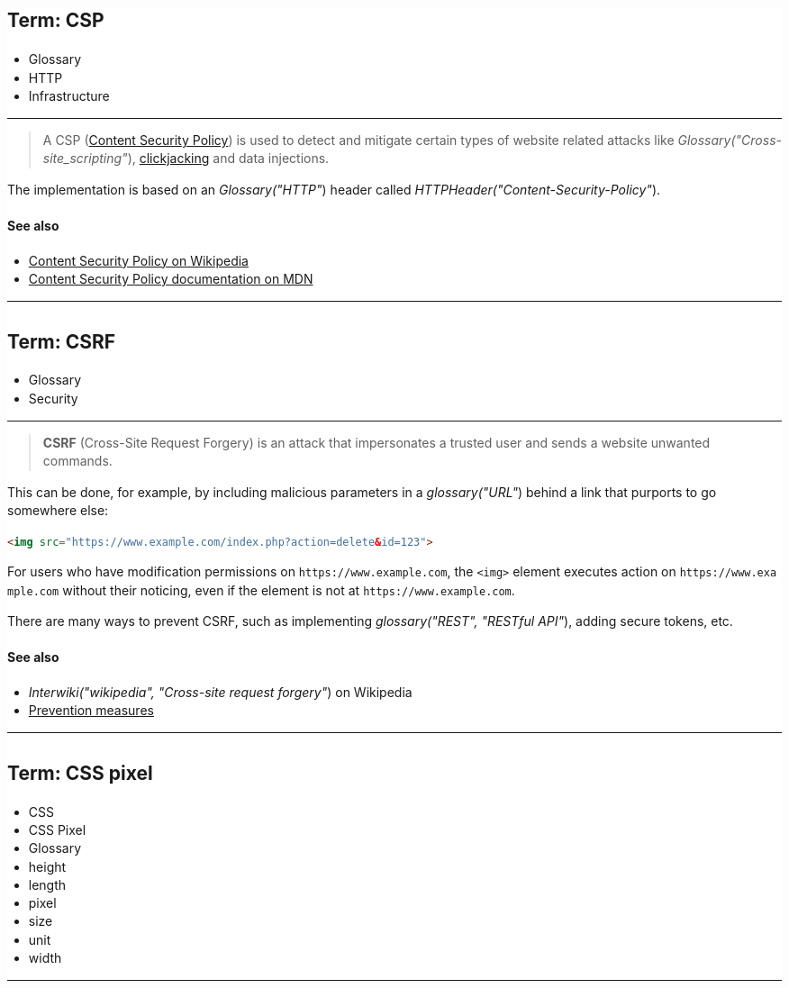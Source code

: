 

## Term:  CSP
  - Glossary
  - HTTP
  - Infrastructure
---


> A CSP ([Content Security Policy](/en-US/docs/Web/HTTP/CSP)) is used to detect and mitigate certain types of website related attacks like _Glossary("Cross-site_scripting"_), [clickjacking](/en-US/docs/Glossary/Clickjacking) and data injections.

The implementation is based on an _Glossary("HTTP"_) header called _HTTPHeader("Content-Security-Policy"_).

#### See also

- [Content Security Policy on Wikipedia](https://en.wikipedia.org/wiki/Content_Security_Policy)
- [Content Security Policy documentation on MDN](/en-US/docs/Web/HTTP/CSP)

---


## Term:  CSRF
  - Glossary
  - Security
---


> **CSRF** (Cross-Site Request Forgery) is an attack that impersonates a trusted user and sends a website unwanted commands.

This can be done, for example, by including malicious parameters in a _glossary("URL"_) behind a link that purports to go somewhere else:

```html
<img src="https://www.example.com/index.php?action=delete&id=123">
```

For users who have modification permissions on `https://www.example.com`, the `<img>` element executes action on `https://www.example.com` without their noticing, even if the element is not at `https://www.example.com`.

There are many ways to prevent CSRF, such as implementing _glossary("REST", "RESTful API"_), adding secure tokens, etc.

#### See also

- _Interwiki("wikipedia", "Cross-site request forgery"_) on Wikipedia
- [Prevention measures](https://cheatsheetseries.owasp.org/cheatsheets/Cross-Site_Request_Forgery_Prevention_Cheat_Sheet.html)

---


## Term:  CSS pixel
  - CSS
  - CSS Pixel
  - Glossary
  - height
  - length
  - pixel
  - size
  - unit
  - width
---
